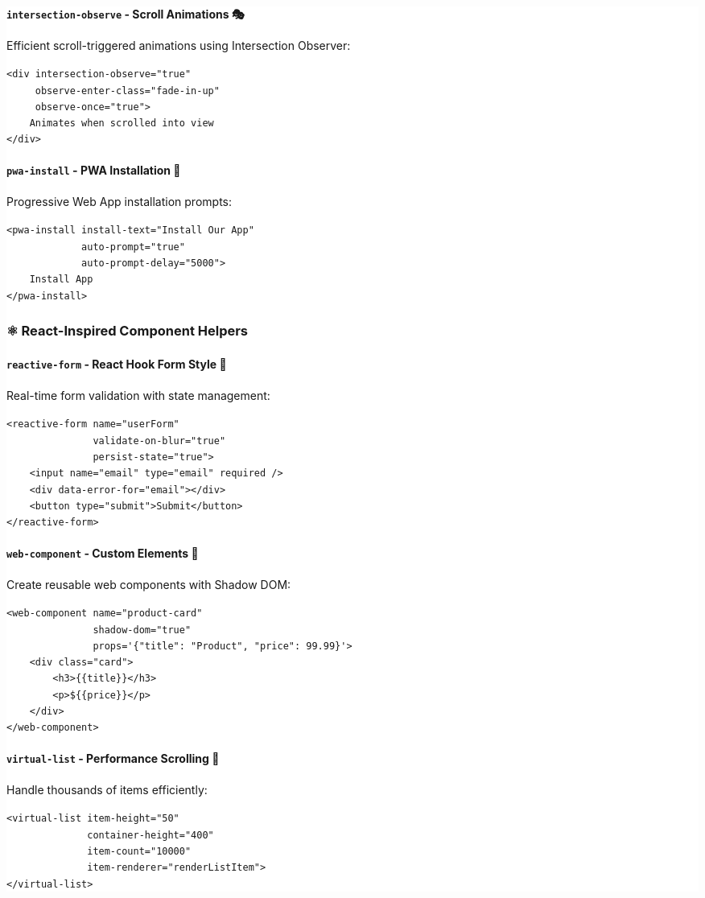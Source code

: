 #### `intersection-observe` - Scroll Animations 🎭
Efficient scroll-triggered animations using Intersection Observer:
```cshtml
<div intersection-observe="true"
     observe-enter-class="fade-in-up"
     observe-once="true">
    Animates when scrolled into view
</div>
```

#### `pwa-install` - PWA Installation 📲
Progressive Web App installation prompts:
```cshtml
<pwa-install install-text="Install Our App"
             auto-prompt="true"
             auto-prompt-delay="5000">
    Install App
</pwa-install>
```

### ⚛️ React-Inspired Component Helpers

#### `reactive-form` - React Hook Form Style 🎯
Real-time form validation with state management:
```cshtml
<reactive-form name="userForm" 
               validate-on-blur="true"
               persist-state="true">
    <input name="email" type="email" required />
    <div data-error-for="email"></div>
    <button type="submit">Submit</button>
</reactive-form>
```

#### `web-component` - Custom Elements 🧩
Create reusable web components with Shadow DOM:
```cshtml
<web-component name="product-card" 
               shadow-dom="true"
               props='{"title": "Product", "price": 99.99}'>
    <div class="card">
        <h3>{{title}}</h3>
        <p>${{price}}</p>
    </div>
</web-component>
```

#### `virtual-list` - Performance Scrolling 🚀
Handle thousands of items efficiently:
```cshtml
<virtual-list item-height="50"
              container-height="400"
              item-count="10000"
              item-renderer="renderListItem">
</virtual-list>
```
